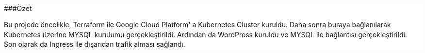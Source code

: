 
###Özet


Bu projede öncelikle, Terraform ile Google Cloud Platform&apos; a Kubernetes Cluster kuruldu. Daha sonra buraya bağlanılarak Kubernetes üzerine MYSQL kurulumu gerçekleştirildi. Ardından da WordPress kuruldu ve MYSQL ile bağlantısı gerçekleştirildi. Son olarak da Ingress ile dışarıdan trafik alması sağlandı.
